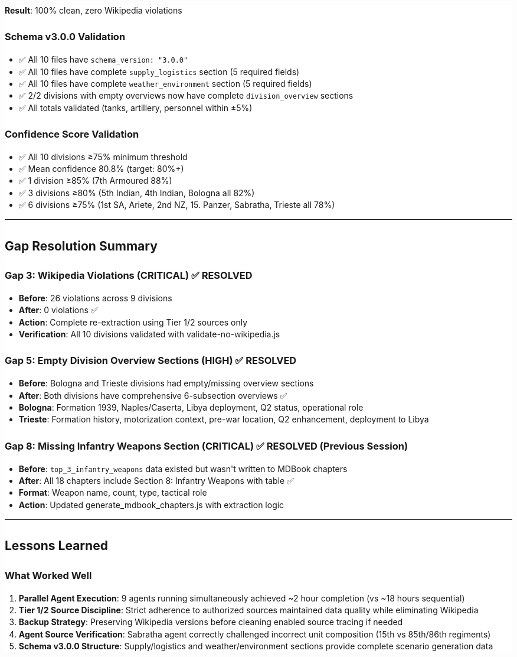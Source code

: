 **Result**: 100% clean, zero Wikipedia violations

### Schema v3.0.0 Validation
- ✅ All 10 files have `schema_version: "3.0.0"`
- ✅ All 10 files have complete `supply_logistics` section (5 required fields)
- ✅ All 10 files have complete `weather_environment` section (5 required fields)
- ✅ 2/2 divisions with empty overviews now have complete `division_overview` sections
- ✅ All totals validated (tanks, artillery, personnel within ±5%)

### Confidence Score Validation
- ✅ All 10 divisions ≥75% minimum threshold
- ✅ Mean confidence 80.8% (target: 80%+)
- ✅ 1 division ≥85% (7th Armoured 88%)
- ✅ 3 divisions ≥80% (5th Indian, 4th Indian, Bologna all 82%)
- ✅ 6 divisions ≥75% (1st SA, Ariete, 2nd NZ, 15. Panzer, Sabratha, Trieste all 78%)

---

## Gap Resolution Summary

### Gap 3: Wikipedia Violations (CRITICAL) ✅ **RESOLVED**
- **Before**: 26 violations across 9 divisions
- **After**: 0 violations ✅
- **Action**: Complete re-extraction using Tier 1/2 sources only
- **Verification**: All 10 divisions validated with validate-no-wikipedia.js

### Gap 5: Empty Division Overview Sections (HIGH) ✅ **RESOLVED**
- **Before**: Bologna and Trieste divisions had empty/missing overview sections
- **After**: Both divisions have comprehensive 6-subsection overviews ✅
- **Bologna**: Formation 1939, Naples/Caserta, Libya deployment, Q2 status, operational role
- **Trieste**: Formation history, motorization context, pre-war location, Q2 enhancement, deployment to Libya

### Gap 8: Missing Infantry Weapons Section (CRITICAL) ✅ **RESOLVED** (Previous Session)
- **Before**: `top_3_infantry_weapons` data existed but wasn't written to MDBook chapters
- **After**: All 18 chapters include Section 8: Infantry Weapons with table ✅
- **Format**: Weapon name, count, type, tactical role
- **Action**: Updated generate_mdbook_chapters.js with extraction logic

---

## Lessons Learned

### What Worked Well

1. **Parallel Agent Execution**: 9 agents running simultaneously achieved ~2 hour completion (vs ~18 hours sequential)
2. **Tier 1/2 Source Discipline**: Strict adherence to authorized sources maintained data quality while eliminating Wikipedia
3. **Backup Strategy**: Preserving Wikipedia versions before cleaning enabled source tracing if needed
4. **Agent Source Verification**: Sabratha agent correctly challenged incorrect unit composition (15th vs 85th/86th regiments)
5. **Schema v3.0.0 Structure**: Supply/logistics and weather/environment sections provide complete scenario generation data
